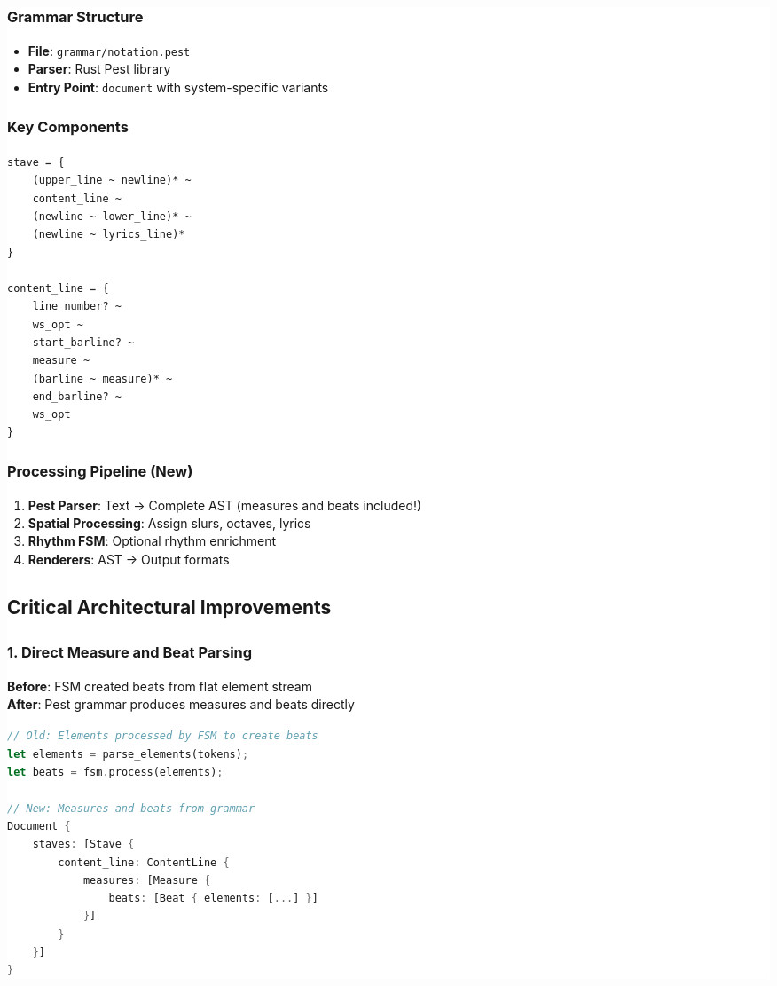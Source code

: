 ### Grammar Structure
- **File**: `grammar/notation.pest`
- **Parser**: Rust Pest library  
- **Entry Point**: `document` with system-specific variants

### Key Components
```pest
stave = {
    (upper_line ~ newline)* ~
    content_line ~
    (newline ~ lower_line)* ~
    (newline ~ lyrics_line)*
}

content_line = { 
    line_number? ~
    ws_opt ~
    start_barline? ~
    measure ~
    (barline ~ measure)* ~
    end_barline? ~
    ws_opt 
}
```

### Processing Pipeline (New)
1. **Pest Parser**: Text → Complete AST (measures and beats included!)
2. **Spatial Processing**: Assign slurs, octaves, lyrics
3. **Rhythm FSM**: Optional rhythm enrichment  
4. **Renderers**: AST → Output formats

## Critical Architectural Improvements

### 1. Direct Measure and Beat Parsing
**Before**: FSM created beats from flat element stream  
**After**: Pest grammar produces measures and beats directly

```rust
// Old: Elements processed by FSM to create beats
let elements = parse_elements(tokens);
let beats = fsm.process(elements);

// New: Measures and beats from grammar
Document {
    staves: [Stave {
        content_line: ContentLine {
            measures: [Measure {
                beats: [Beat { elements: [...] }]
            }]
        }
    }]
}
```
